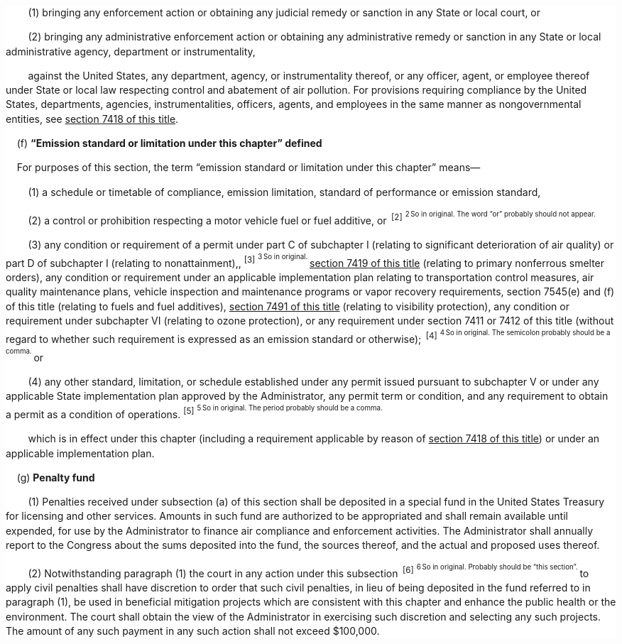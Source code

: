         (1) bringing any enforcement action or obtaining any judicial remedy or sanction in any State or local court, or

        (2) bringing any administrative enforcement action or obtaining any administrative remedy or sanction in any State or local administrative agency, department or instrumentality,

        against the United States, any department, agency, or instrumentality thereof, or any officer, agent, or employee thereof under State or local law respecting control and abatement of air pollution. For provisions requiring compliance by the United States, departments, agencies, instrumentalities, officers, agents, and employees in the same manner as nongovernmental entities, see [section 7418 of this title][/us/usc/t42/s7418].

    (f) __“Emission standard or limitation under this chapter” defined__ 

    For purposes of this section, the term “emission standard or limitation under this chapter” means—

        (1) a schedule or timetable of compliance, emission limitation, standard of performance or emission standard,

        (2) a control or prohibition respecting a motor vehicle fuel or fuel additive, or  <sup>\[2\]</sup>  <sup><sup> 2 So in original. The word “or” probably should not appear. </sup></sup> 

        (3) any condition or requirement of a permit under part C of subchapter I (relating to significant deterioration of air quality) or part D of subchapter I (relating to nonattainment),, <sup>\[3\]</sup>  <sup><sup> 3 So in original. </sup></sup>  [section 7419 of this title][/us/usc/t42/s7419] (relating to primary nonferrous smelter orders), any condition or requirement under an applicable implementation plan relating to transportation control measures, air quality maintenance plans, vehicle inspection and maintenance programs or vapor recovery requirements, section 7545(e) and (f) of this title (relating to fuels and fuel additives), [section 7491 of this title][/us/usc/t42/s7491] (relating to visibility protection), any condition or requirement under subchapter VI (relating to ozone protection), or any requirement under section 7411 or 7412 of this title (without regard to whether such requirement is expressed as an emission standard or otherwise);  <sup>\[4\]</sup>  <sup><sup> 4 So in original. The semicolon probably should be a comma. </sup></sup>  or

        (4) any other standard, limitation, or schedule established under any permit issued pursuant to subchapter V or under any applicable State implementation plan approved by the Administrator, any permit term or condition, and any requirement to obtain a permit as a condition of operations. <sup>\[5\]</sup>  <sup><sup> 5 So in original. The period probably should be a comma. </sup></sup> 

        which is in effect under this chapter (including a requirement applicable by reason of [section 7418 of this title][/us/usc/t42/s7418]) or under an applicable implementation plan.

    (g) __Penalty fund__ 

        (1) Penalties received under subsection (a) of this section shall be deposited in a special fund in the United States Treasury for licensing and other services. Amounts in such fund are authorized to be appropriated and shall remain available until expended, for use by the Administrator to finance air compliance and enforcement activities. The Administrator shall annually report to the Congress about the sums deposited into the fund, the sources thereof, and the actual and proposed uses thereof.

        (2) Notwithstanding paragraph (1) the court in any action under this subsection  <sup>\[6\]</sup>  <sup><sup> 6 So in original. Probably should be “this section”. </sup></sup>  to apply civil penalties shall have discretion to order that such civil penalties, in lieu of being deposited in the fund referred to in paragraph (1), be used in beneficial mitigation projects which are consistent with this chapter and enhance the public health or the environment. The court shall obtain the view of the Administrator in exercising such discretion and selecting any such projects. The amount of any such payment in any such action shall not exceed $100,000.


[/us/usc/t42/s7607/b]: https://publicdocs.github.io/go/links?ns=uslm&ref=%2Fus%2Fusc%2Ft42%2Fs7607%2Fb
[/us/usc/t42/s7607/b]: https://publicdocs.github.io/go/links?ns=uslm&ref=%2Fus%2Fusc%2Ft42%2Fs7607%2Fb
[/us/usc/t42/s7413/a]: https://publicdocs.github.io/go/links?ns=uslm&ref=%2Fus%2Fusc%2Ft42%2Fs7413%2Fa
[/us/usc/t42/s7418]: https://publicdocs.github.io/go/links?ns=uslm&ref=%2Fus%2Fusc%2Ft42%2Fs7418
[/us/usc/t42/s7419]: https://publicdocs.github.io/go/links?ns=uslm&ref=%2Fus%2Fusc%2Ft42%2Fs7419
[/us/usc/t42/s7491]: https://publicdocs.github.io/go/links?ns=uslm&ref=%2Fus%2Fusc%2Ft42%2Fs7491
[/us/usc/t42/s7418]: https://publicdocs.github.io/go/links?ns=uslm&ref=%2Fus%2Fusc%2Ft42%2Fs7418
[/us/act/1955-07-14/ch360]: https://publicdocs.github.io/go/links?ns=uslm&ref=%2Fus%2Fact%2F1955-07-14%2Fch360
[/us/pl/91/604]: https://publicdocs.github.io/go/links?ns=uslm&ref=%2Fus%2Fpl%2F91%2F604
[/us/stat/84/1706]: https://publicdocs.github.io/go/links?ns=uslm&ref=%2Fus%2Fstat%2F84%2F1706
[/us/pl/95/95/tIII]: https://publicdocs.github.io/go/links?ns=uslm&ref=%2Fus%2Fpl%2F95%2F95%2FtIII
[/us/stat/91/771]: https://publicdocs.github.io/go/links?ns=uslm&ref=%2Fus%2Fstat%2F91%2F771
[/us/pl/95/190]: https://publicdocs.github.io/go/links?ns=uslm&ref=%2Fus%2Fpl%2F95%2F190
[/us/stat/91/1404]: https://publicdocs.github.io/go/links?ns=uslm&ref=%2Fus%2Fstat%2F91%2F1404
[/us/pl/101/549/tIII]: https://publicdocs.github.io/go/links?ns=uslm&ref=%2Fus%2Fpl%2F101%2F549%2FtIII
[/us/stat/104/2574]: https://publicdocs.github.io/go/links?ns=uslm&ref=%2Fus%2Fstat%2F104%2F2574
[/us/usc/t42/s1857h–2]: https://publicdocs.github.io/go/links?ns=uslm&ref=%2Fus%2Fusc%2Ft42%2Fs1857h%E2%80%932
[/us/pl/91/604]: https://publicdocs.github.io/go/links?ns=uslm&ref=%2Fus%2Fpl%2F91%2F604
[/us/usc/t42/s7611]: https://publicdocs.github.io/go/links?ns=uslm&ref=%2Fus%2Fusc%2Ft42%2Fs7611
[/us/pl/101/549]: https://publicdocs.github.io/go/links?ns=uslm&ref=%2Fus%2Fpl%2F101%2F549
[/us/pl/101/549]: https://publicdocs.github.io/go/links?ns=uslm&ref=%2Fus%2Fpl%2F101%2F549
[/us/pl/101/549]: https://publicdocs.github.io/go/links?ns=uslm&ref=%2Fus%2Fpl%2F101%2F549
[/us/pl/101/549]: https://publicdocs.github.io/go/links?ns=uslm&ref=%2Fus%2Fpl%2F101%2F549
[/us/pl/101/549]: https://publicdocs.github.io/go/links?ns=uslm&ref=%2Fus%2Fpl%2F101%2F549
[/us/pl/101/549]: https://publicdocs.github.io/go/links?ns=uslm&ref=%2Fus%2Fpl%2F101%2F549
[/us/usc/t42/s7413/d]: https://publicdocs.github.io/go/links?ns=uslm&ref=%2Fus%2Fusc%2Ft42%2Fs7413%2Fd
[/us/usc/t42/s7419]: https://publicdocs.github.io/go/links?ns=uslm&ref=%2Fus%2Fusc%2Ft42%2Fs7419
[/us/pl/101/549]: https://publicdocs.github.io/go/links?ns=uslm&ref=%2Fus%2Fpl%2F101%2F549
[/us/pl/101/549]: https://publicdocs.github.io/go/links?ns=uslm&ref=%2Fus%2Fpl%2F101%2F549
[/us/pl/95/190]: https://publicdocs.github.io/go/links?ns=uslm&ref=%2Fus%2Fpl%2F95%2F190
[/us/pl/95/95]: https://publicdocs.github.io/go/links?ns=uslm&ref=%2Fus%2Fpl%2F95%2F95
[/us/pl/95/95]: https://publicdocs.github.io/go/links?ns=uslm&ref=%2Fus%2Fpl%2F95%2F95
[/us/pl/95/190]: https://publicdocs.github.io/go/links?ns=uslm&ref=%2Fus%2Fpl%2F95%2F190
[/us/pl/95/95]: https://publicdocs.github.io/go/links?ns=uslm&ref=%2Fus%2Fpl%2F95%2F95
[/us/pl/101/549/tVII]: https://publicdocs.github.io/go/links?ns=uslm&ref=%2Fus%2Fpl%2F101%2F549%2FtVII
[/us/stat/104/2683]: https://publicdocs.github.io/go/links?ns=uslm&ref=%2Fus%2Fstat%2F104%2F2683
[/us/pl/95/95]: https://publicdocs.github.io/go/links?ns=uslm&ref=%2Fus%2Fpl%2F95%2F95
[/us/pl/95/95/s406/d]: https://publicdocs.github.io/go/links?ns=uslm&ref=%2Fus%2Fpl%2F95%2F95%2Fs406%2Fd
[/us/usc/t42/s7401]: https://publicdocs.github.io/go/links?ns=uslm&ref=%2Fus%2Fusc%2Ft42%2Fs7401
[/us/pl/104/66/s3003]: https://publicdocs.github.io/go/links?ns=uslm&ref=%2Fus%2Fpl%2F104%2F66%2Fs3003
[/us/usc/t31/s1113]: https://publicdocs.github.io/go/links?ns=uslm&ref=%2Fus%2Fusc%2Ft31%2Fs1113
[/us/pl/95/95]: https://publicdocs.github.io/go/links?ns=uslm&ref=%2Fus%2Fpl%2F95%2F95
[/us/pl/95/95]: https://publicdocs.github.io/go/links?ns=uslm&ref=%2Fus%2Fpl%2F95%2F95
[/us/pl/95/95/s406/a]: https://publicdocs.github.io/go/links?ns=uslm&ref=%2Fus%2Fpl%2F95%2F95%2Fs406%2Fa
[/us/usc/t42/s7401]: https://publicdocs.github.io/go/links?ns=uslm&ref=%2Fus%2Fusc%2Ft42%2Fs7401
[/us/pl/95/95]: https://publicdocs.github.io/go/links?ns=uslm&ref=%2Fus%2Fpl%2F95%2F95
[/us/pl/95/95]: https://publicdocs.github.io/go/links?ns=uslm&ref=%2Fus%2Fpl%2F95%2F95
[/us/pl/95/95/s406/b]: https://publicdocs.github.io/go/links?ns=uslm&ref=%2Fus%2Fpl%2F95%2F95%2Fs406%2Fb
[/us/usc/t42/s7401]: https://publicdocs.github.io/go/links?ns=uslm&ref=%2Fus%2Fusc%2Ft42%2Fs7401